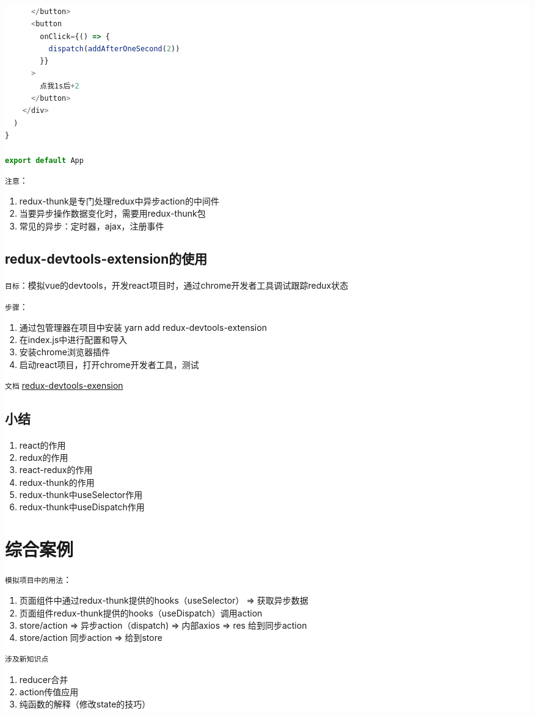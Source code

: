 ```js
      </button>
      <button
        onClick={() => {
          dispatch(addAfterOneSecond(2))
        }}
      >
        点我1s后+2
      </button>
    </div>
  )
}

export default App

```

`注意`：

1. redux-thunk是专门处理redux中异步action的中间件
2. 当要异步操作数据变化时，需要用redux-thunk包
3. 常见的异步：定时器，ajax，注册事件

## redux-devtools-extension的使用

`目标`：模拟vue的devtools，开发react项目时，通过chrome开发者工具调试跟踪redux状态

`步骤`：

1. 通过包管理器在项目中安装 yarn add redux-devtools-extension
2. 在index.js中进行配置和导入
3. 安装chrome浏览器插件 
4. 启动react项目，打开chrome开发者工具，测试

`文档` [redux-devtools-exension](https://www.npmjs.com/package/redux-devtools-extension)  

## 小结

1. react的作用
2. redux的作用
3. react-redux的作用
4. redux-thunk的作用
5. redux-thunk中useSelector作用
6. redux-thunk中useDispatch作用



# 综合案例

`模拟项目中的用法`：

1. 页面组件中通过redux-thunk提供的hooks（useSelector） => 获取异步数据
2. 页面组件redux-thunk提供的hooks（useDispatch）调用action
3. store/action => 异步action（dispatch) => 内部axios => res 给到同步action
4. store/action 同步action => 给到store

`涉及新知识点`

1. reducer合并
2. action传值应用
3. 纯函数的解释（修改state的技巧）

